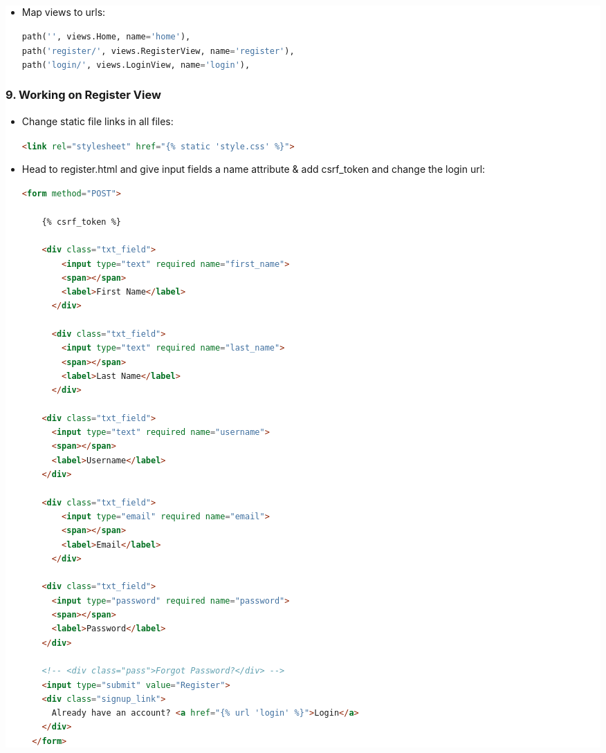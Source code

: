 - Map views to urls:

    ```python
    path('', views.Home, name='home'),
    path('register/', views.RegisterView, name='register'),
    path('login/', views.LoginView, name='login'),
    ```

### 9. Working on Register View

- Change static file links in all files: 

    ```html
    <link rel="stylesheet" href="{% static 'style.css' %}">
    ```

- Head to register.html and give input fields a name attribute & add csrf_token and change the login url:

    ```html
    <form method="POST">

        {% csrf_token %}
      
        <div class="txt_field">
            <input type="text" required name="first_name">
            <span></span>
            <label>First Name</label>
          </div>

          <div class="txt_field">
            <input type="text" required name="last_name">
            <span></span>
            <label>Last Name</label>
          </div>

        <div class="txt_field">
          <input type="text" required name="username">
          <span></span>
          <label>Username</label>
        </div>

        <div class="txt_field">
            <input type="email" required name="email">
            <span></span>
            <label>Email</label>
          </div>

        <div class="txt_field">
          <input type="password" required name="password">
          <span></span>
          <label>Password</label>
        </div>    

        <!-- <div class="pass">Forgot Password?</div> -->
        <input type="submit" value="Register">
        <div class="signup_link">
          Already have an account? <a href="{% url 'login' %}">Login</a>
        </div>
      </form>
    ```
